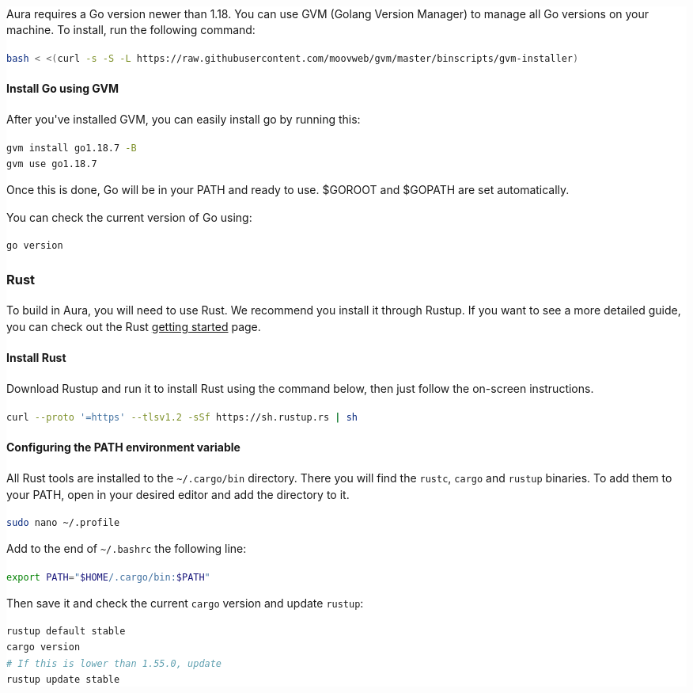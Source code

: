 Aura requires a Go version newer than 1.18. You can use GVM (Golang Version Manager) to manage all Go versions on your machine. To install, run the following command:
```bash
bash < <(curl -s -S -L https://raw.githubusercontent.com/moovweb/gvm/master/binscripts/gvm-installer)
```

#### Install Go using GVM
After you've installed GVM, you can easily install go by running this:
```bash
gvm install go1.18.7 -B
gvm use go1.18.7
```

Once this is done, Go will be in your PATH and ready to use. $GOROOT and $GOPATH are set automatically.

You can check the current version of Go using:
```bash
go version
```

### Rust
To build in Aura, you will need to use Rust. We recommend you install it through Rustup. If you want to see a more detailed guide, you can check out the Rust [getting started](https://www.rust-lang.org/learn/get-started) page.

#### Install Rust
Download Rustup and run it to install Rust using the command below, then just follow the on-screen instructions.
```bash
curl --proto '=https' --tlsv1.2 -sSf https://sh.rustup.rs | sh
```

#### Configuring the PATH environment variable
All Rust tools are installed to the `~/.cargo/bin` directory. There you will find the `rustc`, `cargo` and `rustup` binaries. To add them to your PATH, open in your desired editor and add the directory to it.

```bash
sudo nano ~/.profile
```

Add to the end of `~/.bashrc` the following line:
```bash
export PATH="$HOME/.cargo/bin:$PATH"
```

Then save it and check the current `cargo` version and update `rustup`:
```bash
rustup default stable
cargo version
# If this is lower than 1.55.0, update
rustup update stable
```
